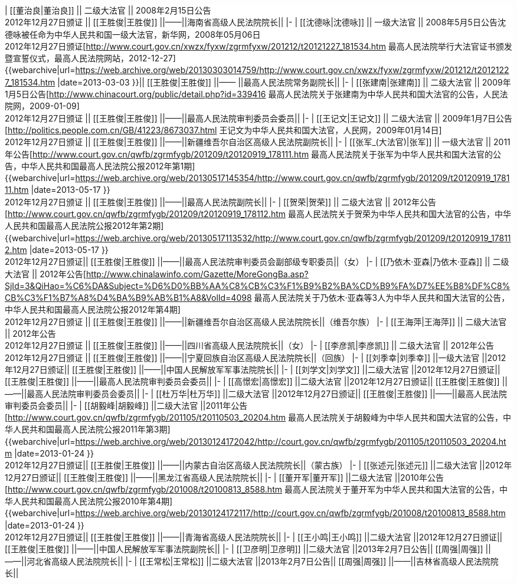 | [[董治良|董治良]] || 二级大法官 || 2008年2月15日公告<ref name=masan/><br>2012年12月27日颁证<ref name=elyeseeq/> || [[王胜俊|王胜俊]] ||——||海南省高级人民法院院长||
|-
| [[沈德咏|沈德咏]] || 一级大法官 || 2008年5月5日公告<ref>沈德咏被任命为中华人民共和国一级大法官，新华网，2008年05月06日</ref><br>2012年12月27日颁证<ref name=elyeseeq>[http://www.court.gov.cn/xwzx/fyxw/zgrmfyxw/201212/t20121227_181534.htm 最高人民法院举行大法官证书颁发暨宣誓仪式，最高人民法院网站，2012-12-27] {{webarchive|url=https://web.archive.org/web/20130303014759/http://www.court.gov.cn/xwzx/fyxw/zgrmfyxw/201212/t20121227_181534.htm |date=2013-03-03 }}</ref>|| [[王胜俊|王胜俊]] ||—— ||最高人民法院常务副院长|| 
|-
| [[张建南|张建南]] || 二级大法官 || 2009年1月5日公告<ref>[http://www.chinacourt.org/public/detail.php?id=339416 最高人民法院关于张建南为中华人民共和国大法官的公告，人民法院网，2009-01-09]</ref><br>2012年12月27日颁证<ref name=elyeseeq/> || [[王胜俊|王胜俊]] ||——||最高人民法院审判委员会委员||
|-
| [[王记文|王记文]] || 二级大法官 || 2009年1月7日公告<ref>[http://politics.people.com.cn/GB/41223/8673037.html 王记文为中华人民共和国大法官，人民网，2009年01月14日]</ref><br>2012年12月27日颁证<ref name=elyeseeq/> || [[王胜俊|王胜俊]] ||——||新疆维吾尔自治区高级人民法院副院长||
|-
| [[张军_(大法官)|张军]] || 一级大法官 || 2011年公告<ref>[http://www.court.gov.cn/qwfb/zgrmfygb/201209/t20120919_178111.htm 最高人民法院关于张军为中华人民共和国大法官的公告，中华人民共和国最高人民法院公报2012年第1期] {{webarchive|url=https://web.archive.org/web/20130517145354/http://www.court.gov.cn/qwfb/zgrmfygb/201209/t20120919_178111.htm |date=2013-05-17 }}</ref><br>2012年12月27日颁证<ref name=elyeseeq/> || [[王胜俊|王胜俊]] ||——||最高人民法院副院长||
|-
| [[贺荣|贺荣]] || 二级大法官 || 2012年公告<ref>[http://www.court.gov.cn/qwfb/zgrmfygb/201209/t20120919_178112.htm 最高人民法院关于贺荣为中华人民共和国大法官的公告，中华人民共和国最高人民法院公报2012年第2期] {{webarchive|url=https://web.archive.org/web/20130517113532/http://www.court.gov.cn/qwfb/zgrmfygb/201209/t20120919_178112.htm |date=2013-05-17 }}</ref><br>2012年12月27日颁证<ref name=elyeseeq/>|| [[王胜俊|王胜俊]] ||——||最高人民法院审判委员会副部级专职委员||（女）
|-
| [[乃依木·亚森|乃依木·亚森]] || 二级大法官 || 2012年公告<ref name=gbelyes>[http://www.chinalawinfo.com/Gazette/MoreGongBa.asp?SjId=3&QiHao=%C6%DA&Subject=%D6%D0%BB%AA%C8%CB%C3%F1%B9%B2%BA%CD%B9%FA%D7%EE%B8%DF%C8%CB%C3%F1%B7%A8%D4%BA%B9%AB%B1%A8&VolId=4098 最高人民法院关于乃依木·亚森等3人为中华人民共和国大法官的公告，中华人民共和国最高人民法院公报2012年第4期]</ref><br>2012年12月27日颁证<ref name=elyeseeq/> || [[王胜俊|王胜俊]] ||——||新疆维吾尔自治区高级人民法院院长||（维吾尔族）
|-
| [[王海萍|王海萍]] || 二级大法官 || 2012年公告<ref name=gbelyes/><br>2012年12月27日颁证<ref name=elyeseeq/> || [[王胜俊|王胜俊]] ||——||四川省高级人民法院院长||（女）
|-
| [[李彦凯|李彦凯]] || 二级大法官 || 2012年公告<ref name=gbelyes/><br>2012年12月27日颁证<ref name=elyeseeq/> || [[王胜俊|王胜俊]] ||——||宁夏回族自治区高级人民法院院长||（回族）
|-
| [[刘季幸|刘季幸]] ||一级大法官 ||2012年12月27日颁证<ref name=elyeseeq/>|| [[王胜俊|王胜俊]] ||——||中国人民解放军军事法院院长||
|-
| [[刘学文|刘学文]] ||二级大法官 ||2012年12月27日颁证<ref name=elyeseeq/>|| [[王胜俊|王胜俊]] ||——||最高人民法院审判委员会委员||
|-
| [[高憬宏|高憬宏]] ||二级大法官 ||2012年12月27日颁证<ref name=elyeseeq/>|| [[王胜俊|王胜俊]] ||——||最高人民法院审判委员会委员||
|-
| [[杜万华|杜万华]] ||二级大法官 ||2012年12月27日颁证<ref name=elyeseeq/>|| [[王胜俊|王胜俊]] ||——||最高人民法院审判委员会委员||
|-
| [[胡毅峰|胡毅峰]] ||二级大法官 ||2011年公告<ref>[http://www.court.gov.cn/qwfb/zgrmfygb/201105/t20110503_20204.htm 最高人民法院关于胡毅峰为中华人民共和国大法官的公告，中华人民共和国最高人民法院公报2011年第3期] {{webarchive|url=https://web.archive.org/web/20130124172042/http://court.gov.cn/qwfb/zgrmfygb/201105/t20110503_20204.htm |date=2013-01-24 }}</ref><br>2012年12月27日颁证<ref name=elyeseeq/>|| [[王胜俊|王胜俊]] ||——||内蒙古自治区高级人民法院院长||（蒙古族）
|-
| [[张述元|张述元]] ||二级大法官 ||2012年12月27日颁证<ref name=elyeseeq/>|| [[王胜俊|王胜俊]] ||——||黑龙江省高级人民法院院长||
|-
| [[董开军|董开军]] ||二级大法官 ||2010年公告<ref>[http://www.court.gov.cn/qwfb/zgrmfygb/201008/t20100813_8588.htm 最高人民法院关于董开军为中华人民共和国大法官的公告，中华人民共和国最高人民法院公报2010年第4期] {{webarchive|url=https://web.archive.org/web/20130124172117/http://court.gov.cn/qwfb/zgrmfygb/201008/t20100813_8588.htm |date=2013-01-24 }}</ref><br>2012年12月27日颁证<ref name=elyeseeq/>|| [[王胜俊|王胜俊]] ||——||青海省高级人民法院院长||
|-
| [[王小鸣|王小鸣]] ||二级大法官 ||2012年12月27日颁证<ref name=elyeseeq/>|| [[王胜俊|王胜俊]] ||——||中国人民解放军军事法院副院长||
|-
| [[卫彦明|卫彦明]] ||二级大法官 ||2013年2月7日公告<ref name=weiyanming/>|| [[周强|周强]] ||——||河北省高级人民法院院长||
|-
| [[王常松|王常松]] ||二级大法官 ||2013年2月7日公告<ref name=weiyanming/>|| [[周强|周强]] ||——||吉林省高级人民法院院长||